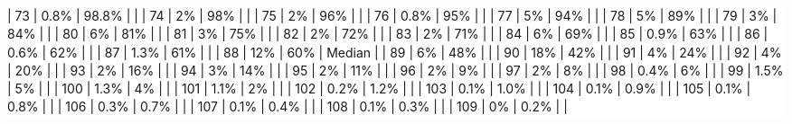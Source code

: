 | 73 | 0.8% | 98.8% |  |
| 74 | 2% | 98% |  |
| 75 | 2% | 96% |  |
| 76 | 0.8% | 95% |  |
| 77 | 5% | 94% |  |
| 78 | 5% | 89% |  |
| 79 | 3% | 84% |  |
| 80 | 6% | 81% |  |
| 81 | 3% | 75% |  |
| 82 | 2% | 72% |  |
| 83 | 2% | 71% |  |
| 84 | 6% | 69% |  |
| 85 | 0.9% | 63% |  |
| 86 | 0.6% | 62% |  |
| 87 | 1.3% | 61% |  |
| 88 | 12% | 60% | Median |
| 89 | 6% | 48% |  |
| 90 | 18% | 42% |  |
| 91 | 4% | 24% |  |
| 92 | 4% | 20% |  |
| 93 | 2% | 16% |  |
| 94 | 3% | 14% |  |
| 95 | 2% | 11% |  |
| 96 | 2% | 9% |  |
| 97 | 2% | 8% |  |
| 98 | 0.4% | 6% |  |
| 99 | 1.5% | 5% |  |
| 100 | 1.3% | 4% |  |
| 101 | 1.1% | 2% |  |
| 102 | 0.2% | 1.2% |  |
| 103 | 0.1% | 1.0% |  |
| 104 | 0.1% | 0.9% |  |
| 105 | 0.1% | 0.8% |  |
| 106 | 0.3% | 0.7% |  |
| 107 | 0.1% | 0.4% |  |
| 108 | 0.1% | 0.3% |  |
| 109 | 0% | 0.2% |  |